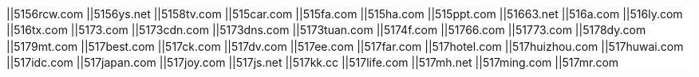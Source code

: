 ||5156rcw.com
||5156ys.net
||5158tv.com
||515car.com
||515fa.com
||515ha.com
||515ppt.com
||51663.net
||516a.com
||516ly.com
||516tx.com
||5173.com
||5173cdn.com
||5173dns.com
||5173tuan.com
||5174f.com
||51766.com
||51773.com
||5178dy.com
||5179mt.com
||517best.com
||517ck.com
||517dv.com
||517ee.com
||517far.com
||517hotel.com
||517huizhou.com
||517huwai.com
||517idc.com
||517japan.com
||517joy.com
||517js.net
||517kk.cc
||517life.com
||517mh.net
||517ming.com
||517mr.com